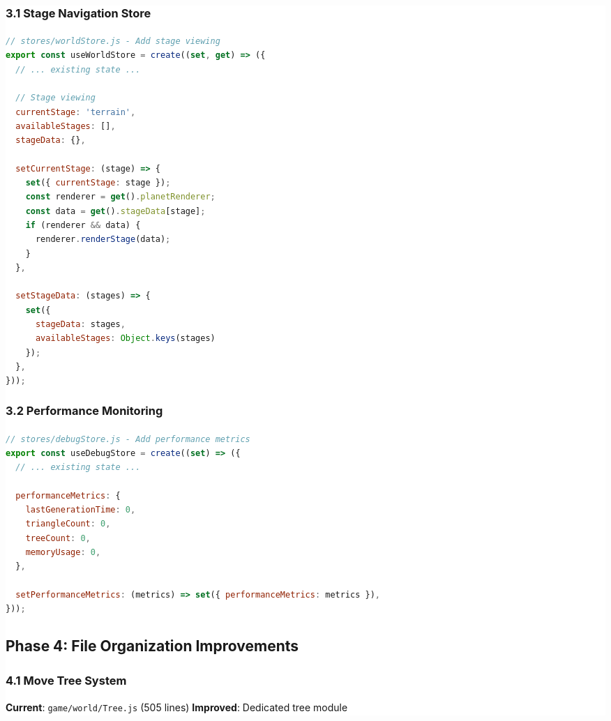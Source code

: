 ### 3.1 Stage Navigation Store
```javascript
// stores/worldStore.js - Add stage viewing
export const useWorldStore = create((set, get) => ({
  // ... existing state ...
  
  // Stage viewing
  currentStage: 'terrain',
  availableStages: [],
  stageData: {},
  
  setCurrentStage: (stage) => {
    set({ currentStage: stage });
    const renderer = get().planetRenderer;
    const data = get().stageData[stage];
    if (renderer && data) {
      renderer.renderStage(data);
    }
  },
  
  setStageData: (stages) => {
    set({ 
      stageData: stages,
      availableStages: Object.keys(stages)
    });
  },
}));
```

### 3.2 Performance Monitoring
```javascript
// stores/debugStore.js - Add performance metrics
export const useDebugStore = create((set) => ({
  // ... existing state ...
  
  performanceMetrics: {
    lastGenerationTime: 0,
    triangleCount: 0,
    treeCount: 0,
    memoryUsage: 0,
  },
  
  setPerformanceMetrics: (metrics) => set({ performanceMetrics: metrics }),
}));
```

## Phase 4: File Organization Improvements

### 4.1 Move Tree System
**Current**: `game/world/Tree.js` (505 lines)
**Improved**: Dedicated tree module
